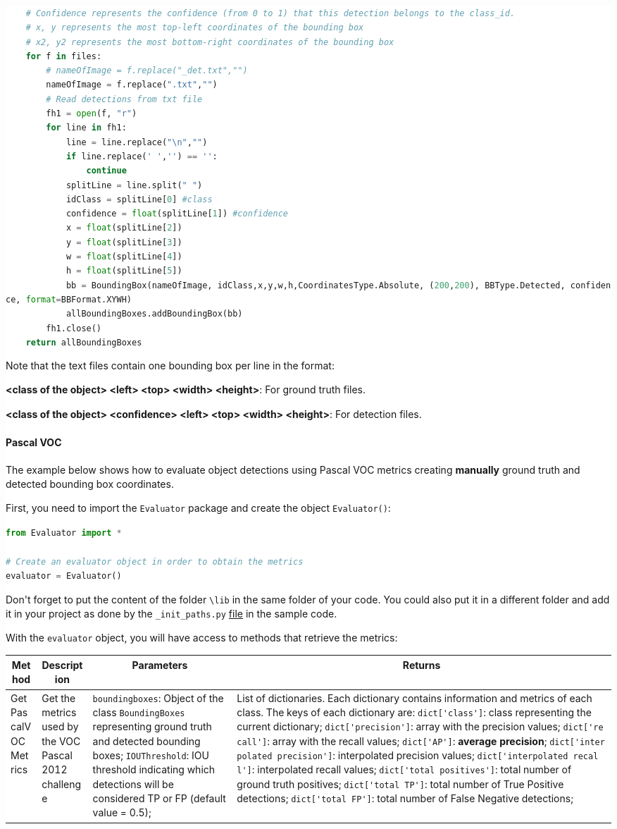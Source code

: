 ```python
    # Confidence represents the confidence (from 0 to 1) that this detection belongs to the class_id.
    # x, y represents the most top-left coordinates of the bounding box
    # x2, y2 represents the most bottom-right coordinates of the bounding box
    for f in files:
        # nameOfImage = f.replace("_det.txt","")
        nameOfImage = f.replace(".txt","")
        # Read detections from txt file
        fh1 = open(f, "r")
        for line in fh1:
            line = line.replace("\n","")
            if line.replace(' ','') == '':
                continue            
            splitLine = line.split(" ")
            idClass = splitLine[0] #class
            confidence = float(splitLine[1]) #confidence
            x = float(splitLine[2])
            y = float(splitLine[3])
            w = float(splitLine[4])
            h = float(splitLine[5])
            bb = BoundingBox(nameOfImage, idClass,x,y,w,h,CoordinatesType.Absolute, (200,200), BBType.Detected, confidence, format=BBFormat.XYWH)
            allBoundingBoxes.addBoundingBox(bb)
        fh1.close()
    return allBoundingBoxes
```

Note that the text files contain one bounding box per line in the format:

 **\<class of the object> \<left> \<top> \<width> \<height>**: For ground truth files.
  
  **\<class of the object> \<confidence> \<left> \<top> \<width> \<height>**: For detection files.

#### Pascal VOC

The example below shows how to evaluate object detections using Pascal VOC metrics creating **manually** ground truth and detected bounding box coordinates.  

First, you need to import the `Evaluator` package and create the object `Evaluator()`:

```python
from Evaluator import *

# Create an evaluator object in order to obtain the metrics
evaluator = Evaluator()
```
Don't forget to put the content of the folder `\lib` in the same folder of your code. You could also put it in a different folder and add it in your project as done by the `_init_paths.py` [file](https://github.com/rafaelpadilla/Object-Detection-Metrics/blob/master/samples/_init_paths.py) in the sample code.

With the ```evaluator``` object, you will have access to methods that retrieve the metrics:

| Method | Description | Parameters | Returns |
|------|-----------|----------|-------|
|  GetPascalVOCMetrics | Get the metrics used by the VOC Pascal 2012 challenge | `boundingboxes`: Object of the class `BoundingBoxes` representing ground truth and detected bounding boxes; `IOUThreshold`: IOU threshold indicating which detections will be considered TP or FP (default value = 0.5); | List of dictionaries. Each dictionary contains information and metrics of each class. The keys of each dictionary are:  `dict['class']`: class representing the current dictionary; `dict['precision']`: array with the precision values; `dict['recall']`: array with the recall values; `dict['AP']`: **average precision**; `dict['interpolated precision']`: interpolated precision values; `dict['interpolated recall']`: interpolated recall values; `dict['total positives']`: total number of ground truth positives; `dict['total TP']`: total number of True Positive detections; `dict['total FP']`: total number of False Negative detections; |